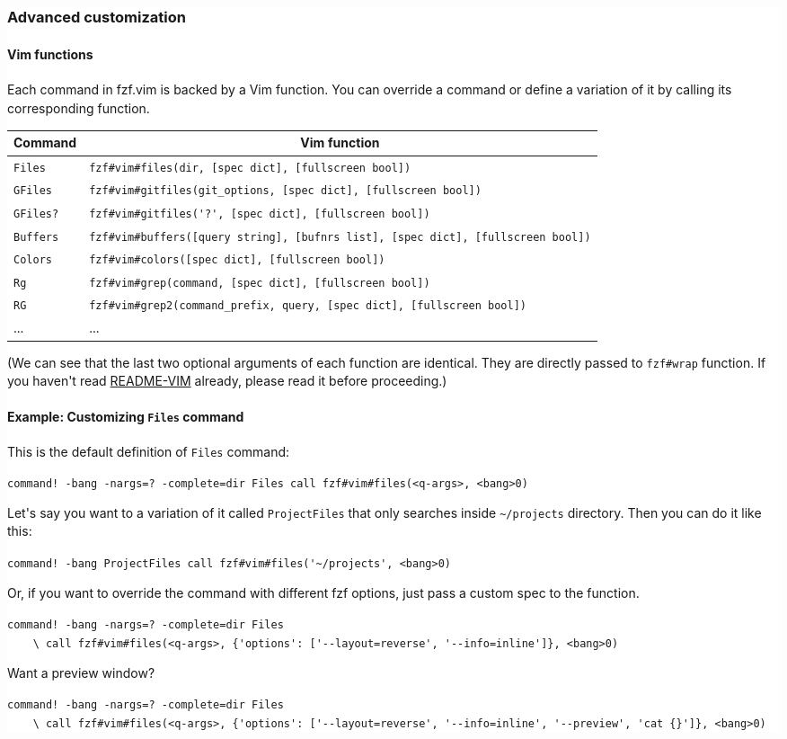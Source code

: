 ### Advanced customization

#### Vim functions

Each command in fzf.vim is backed by a Vim function. You can override
a command or define a variation of it by calling its corresponding function.

| Command   | Vim function                                                                     |
| ---       | ---                                                                              |
| `Files`   | `fzf#vim#files(dir, [spec dict], [fullscreen bool])`                             |
| `GFiles`  | `fzf#vim#gitfiles(git_options, [spec dict], [fullscreen bool])`                  |
| `GFiles?` | `fzf#vim#gitfiles('?', [spec dict], [fullscreen bool])`                          |
| `Buffers` | `fzf#vim#buffers([query string], [bufnrs list], [spec dict], [fullscreen bool])` |
| `Colors`  | `fzf#vim#colors([spec dict], [fullscreen bool])`                                 |
| `Rg`      | `fzf#vim#grep(command, [spec dict], [fullscreen bool])`                          |
| `RG`      | `fzf#vim#grep2(command_prefix, query, [spec dict], [fullscreen bool])`           |
| ...       | ...                                                                              |

(We can see that the last two optional arguments of each function are
identical. They are directly passed to `fzf#wrap` function. If you haven't
read [README-VIM][README-VIM] already, please read it before proceeding.)

#### Example: Customizing `Files` command

This is the default definition of `Files` command:

```vim
command! -bang -nargs=? -complete=dir Files call fzf#vim#files(<q-args>, <bang>0)
```

Let's say you want to a variation of it called `ProjectFiles` that only
searches inside `~/projects` directory. Then you can do it like this:

```vim
command! -bang ProjectFiles call fzf#vim#files('~/projects', <bang>0)
```

Or, if you want to override the command with different fzf options, just pass
a custom spec to the function.

```vim
command! -bang -nargs=? -complete=dir Files
    \ call fzf#vim#files(<q-args>, {'options': ['--layout=reverse', '--info=inline']}, <bang>0)
```

Want a preview window?

```vim
command! -bang -nargs=? -complete=dir Files
    \ call fzf#vim#files(<q-args>, {'options': ['--layout=reverse', '--info=inline', '--preview', 'cat {}']}, <bang>0)
```


[fzf-main]: https://github.com/junegunn/fzf
[README-VIM]: https://github.com/junegunn/fzf/blob/master/README-VIM.md
[pat]: https://github.com/tpope/vim-pathogen
[f]:   https://github.com/tpope/vim-fugitive
[termbuf]: https://github.com/junegunn/fzf/blob/master/README-VIM.md#fzf-inside-terminal-buffer
[fzf]:   https://github.com/junegunn/fzf
[run]:   https://github.com/junegunn/fzf/blob/master/README-VIM.md#fzfrun
[ag]:    https://github.com/ggreer/the_silver_searcher
[rg]:    https://github.com/BurntSushi/ripgrep
[us]:    https://github.com/SirVer/ultisnips